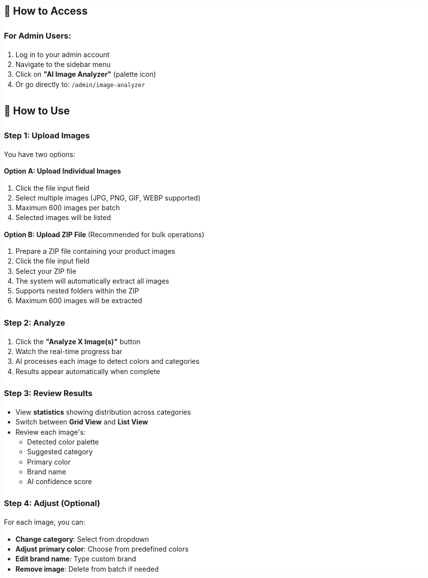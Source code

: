 ## 📍 How to Access

### For Admin Users:
1. Log in to your admin account
2. Navigate to the sidebar menu
3. Click on **"AI Image Analyzer"** (palette icon)
4. Or go directly to: `/admin/image-analyzer`

## 🚀 How to Use

### Step 1: Upload Images
You have two options:

**Option A: Upload Individual Images**
1. Click the file input field
2. Select multiple images (JPG, PNG, GIF, WEBP supported)
3. Maximum 600 images per batch
4. Selected images will be listed

**Option B: Upload ZIP File** (Recommended for bulk operations)
1. Prepare a ZIP file containing your product images
2. Click the file input field
3. Select your ZIP file
4. The system will automatically extract all images
5. Supports nested folders within the ZIP
6. Maximum 600 images will be extracted

### Step 2: Analyze
1. Click the **"Analyze X Image(s)"** button
2. Watch the real-time progress bar
3. AI processes each image to detect colors and categories
4. Results appear automatically when complete

### Step 3: Review Results
- View **statistics** showing distribution across categories
- Switch between **Grid View** and **List View**
- Review each image's:
  - Detected color palette
  - Suggested category
  - Primary color
  - Brand name
  - AI confidence score

### Step 4: Adjust (Optional)
For each image, you can:
- **Change category**: Select from dropdown
- **Adjust primary color**: Choose from predefined colors
- **Edit brand name**: Type custom brand
- **Remove image**: Delete from batch if needed
